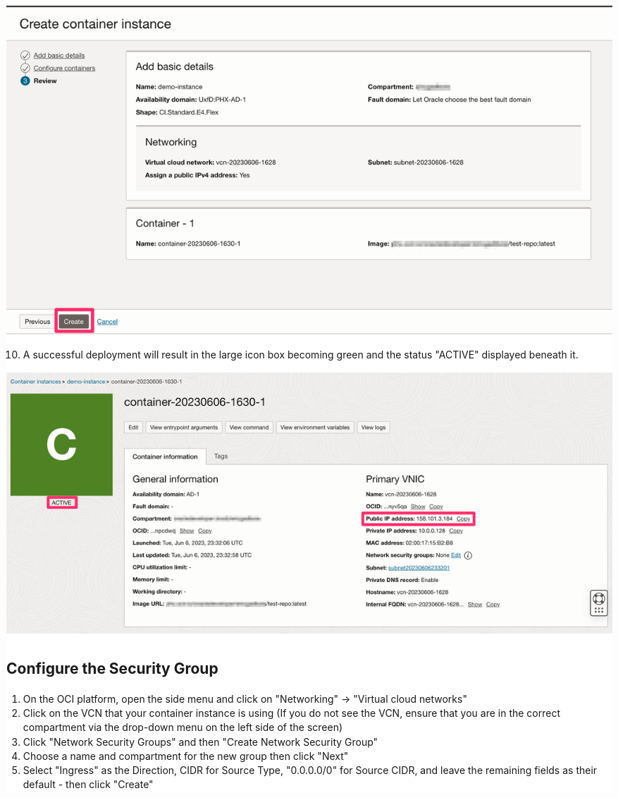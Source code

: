 ![Create container](img/create%20container%20instance.png)


10. A successful deployment will result in the large icon box becoming green and the status "ACTIVE" displayed beneath it.

![Active deployment](img/active%20container%20instance.png)

Configure the Security Group
------------------------
1. On the OCI platform, open the side menu and click on "Networking" -> "Virtual cloud networks"
2. Click on the VCN that your container instance is using (If you do not see the VCN, ensure that you are in the correct compartment via the drop-down menu on the left side of the screen)
3. Click "Network Security Groups" and then "Create Network Security Group"
4. Choose a name and compartment for the new group then click "Next"
5. Select "Ingress" as the Direction, CIDR for Source Type, "0.0.0.0/0" for Source CIDR, and leave the remaining fields as their default - then click "Create"
